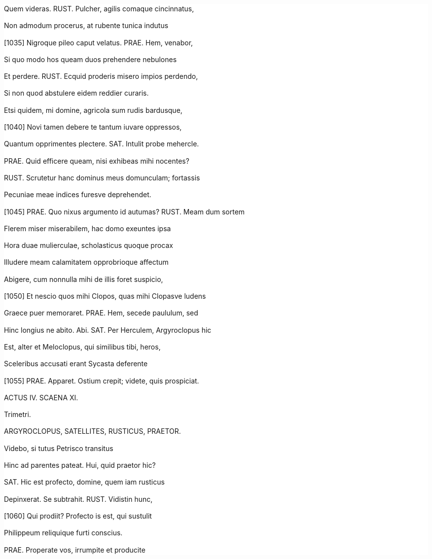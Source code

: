 Quem videras. RUST. Pulcher, agilis comaque cincinnatus,

Non admodum procerus, at rubente tunica indutus

\[1035\] Nigroque pileo caput velatus. PRAE. Hem, venabor,

Si quo modo hos queam duos prehendere nebulones

Et perdere. RUST. Ecquid proderis misero impios perdendo,

Si non quod abstulere eidem reddier curaris.

Etsi quidem, mi domine, agricola sum rudis bardusque,

\[1040\] Novi tamen debere te tantum iuvare oppressos,

Quantum opprimentes plectere. SAT. Intulit probe mehercle.

PRAE. Quid efficere queam, nisi exhibeas mihi nocentes?

RUST. Scrutetur hanc dominus meus domunculam; fortassis

Pecuniae meae indices furesve deprehendet.

\[1045\] PRAE. Quo nixus argumento id autumas? RUST. Meam dum sortem

Flerem miser miserabilem, hac domo exeuntes ipsa

Hora duae mulierculae, scholasticus quoque procax

Illudere meam calamitatem opprobrioque affectum

Abigere, cum nonnulla mihi de illis foret suspicio,

\[1050\] Et nescio quos mihi Clopos, quas mihi Clopasve ludens

Graece puer memoraret. PRAE. Hem, secede paululum, sed

Hinc longius ne abito. Abi. SAT. Per Herculem, Argyroclopus hic

Est, alter et Meloclopus, qui similibus tibi, heros,

Sceleribus accusati erant Sycasta deferente

\[1055\] PRAE. Apparet. Ostium crepit; videte, quis prospiciat.

ACTUS IV. SCAENA XI.

Trimetri.

ARGYROCLOPUS, SATELLITES, RUSTICUS, PRAETOR.

Videbo, si tutus Petrisco transitus

Hinc ad parentes pateat. Hui, quid praetor hic?

SAT. Hic est profecto, domine, quem iam rusticus

Depinxerat. Se subtrahit. RUST. Vidistin hunc,

\[1060\] Qui prodiit? Profecto is est, qui sustulit

Philippeum reliquique furti conscius.

PRAE. Properate vos, irrumpite et producite

